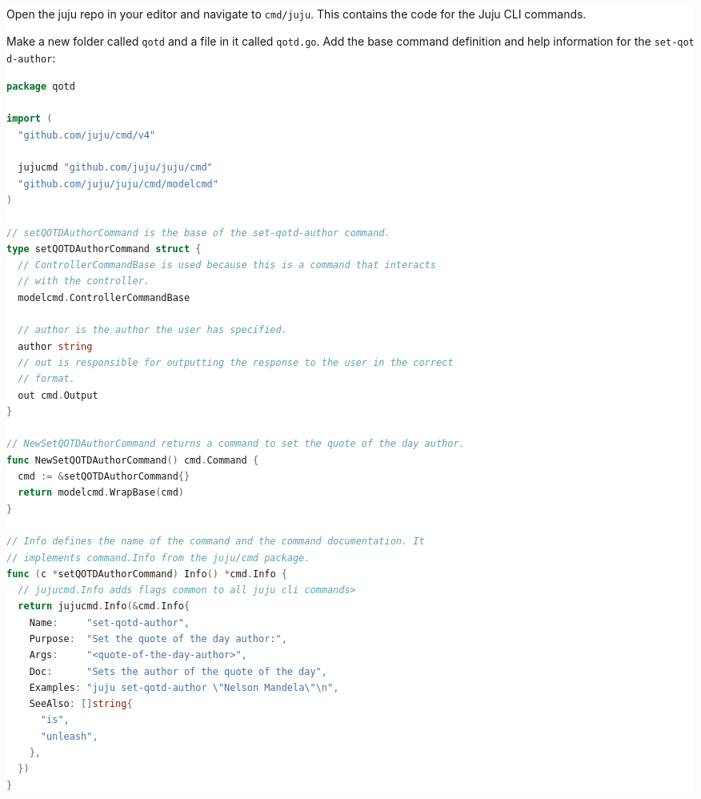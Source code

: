 Open the juju repo in your editor and navigate to `cmd/juju`. This contains the
code for the Juju CLI commands.

Make a new folder called `qotd` and a file in it called `qotd.go`. Add the base
command definition and help information for the `set-qotd-author`:
```go
package qotd

import (
  "github.com/juju/cmd/v4"

  jujucmd "github.com/juju/juju/cmd"
  "github.com/juju/juju/cmd/modelcmd"
)

// setQOTDAuthorCommand is the base of the set-qotd-author command.
type setQOTDAuthorCommand struct {
  // ControllerCommandBase is used because this is a command that interacts
  // with the controller.
  modelcmd.ControllerCommandBase

  // author is the author the user has specified.
  author string
  // out is responsible for outputting the response to the user in the correct
  // format.
  out cmd.Output
}

// NewSetQOTDAuthorCommand returns a command to set the quote of the day author.
func NewSetQOTDAuthorCommand() cmd.Command {
  cmd := &setQOTDAuthorCommand{}
  return modelcmd.WrapBase(cmd)
}

// Info defines the name of the command and the command documentation. It
// implements command.Info from the juju/cmd package.
func (c *setQOTDAuthorCommand) Info() *cmd.Info {
  // jujucmd.Info adds flags common to all juju cli commands>
  return jujucmd.Info(&cmd.Info{
    Name:     "set-qotd-author",
    Purpose:  "Set the quote of the day author:",
    Args:     "<quote-of-the-day-author>",
    Doc:      "Sets the author of the quote of the day",
    Examples: "juju set-qotd-author \"Nelson Mandela\"\n",
    SeeAlso: []string{
      "is",
      "unleash",
    },
  })
}
```

